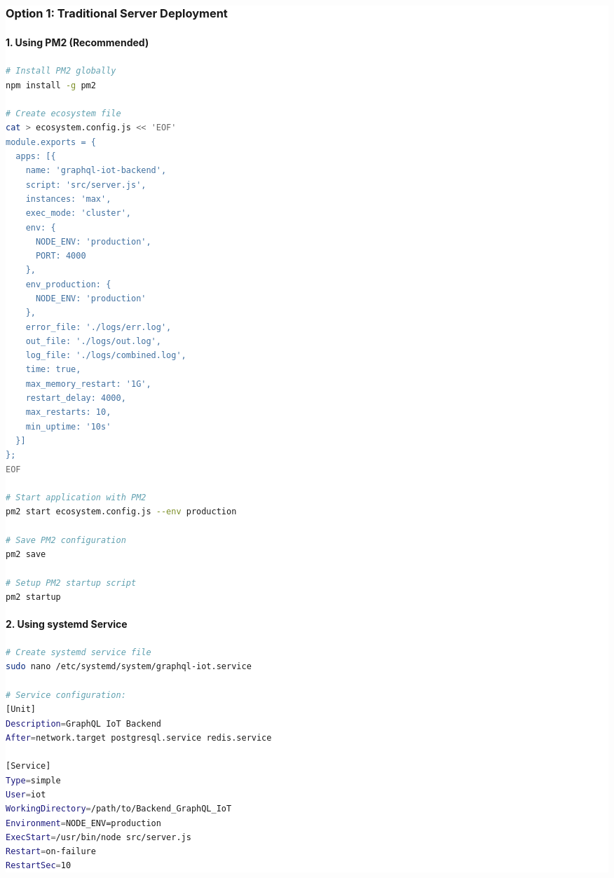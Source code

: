 ### Option 1: Traditional Server Deployment

#### 1. Using PM2 (Recommended)

```bash
# Install PM2 globally
npm install -g pm2

# Create ecosystem file
cat > ecosystem.config.js << 'EOF'
module.exports = {
  apps: [{
    name: 'graphql-iot-backend',
    script: 'src/server.js',
    instances: 'max',
    exec_mode: 'cluster',
    env: {
      NODE_ENV: 'production',
      PORT: 4000
    },
    env_production: {
      NODE_ENV: 'production'
    },
    error_file: './logs/err.log',
    out_file: './logs/out.log',
    log_file: './logs/combined.log',
    time: true,
    max_memory_restart: '1G',
    restart_delay: 4000,
    max_restarts: 10,
    min_uptime: '10s'
  }]
};
EOF

# Start application with PM2
pm2 start ecosystem.config.js --env production

# Save PM2 configuration
pm2 save

# Setup PM2 startup script
pm2 startup
```

#### 2. Using systemd Service

```bash
# Create systemd service file
sudo nano /etc/systemd/system/graphql-iot.service

# Service configuration:
[Unit]
Description=GraphQL IoT Backend
After=network.target postgresql.service redis.service

[Service]
Type=simple
User=iot
WorkingDirectory=/path/to/Backend_GraphQL_IoT
Environment=NODE_ENV=production
ExecStart=/usr/bin/node src/server.js
Restart=on-failure
RestartSec=10
```